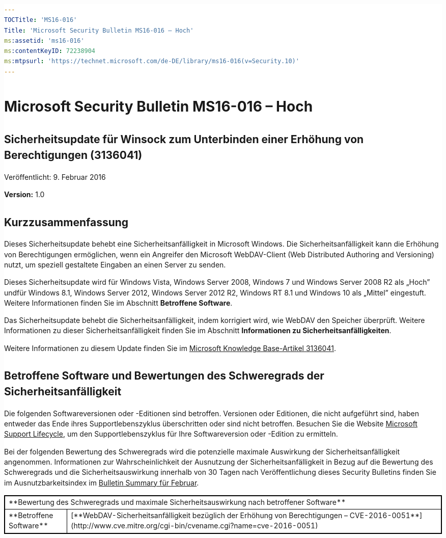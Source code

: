 ```yaml
---
TOCTitle: 'MS16-016'
Title: 'Microsoft Security Bulletin MS16-016 – Hoch'
ms:assetid: 'ms16-016'
ms:contentKeyID: 72238904
ms:mtpsurl: 'https://technet.microsoft.com/de-DE/library/ms16-016(v=Security.10)'
---
```


Microsoft Security Bulletin MS16-016 – Hoch
===========================================

Sicherheitsupdate für Winsock zum Unterbinden einer Erhöhung von Berechtigungen (3136041)
-----------------------------------------------------------------------------------------

Veröffentlicht: 9. Februar 2016

**Version:** 1.0

Kurzzusammenfassung
-------------------

Dieses Sicherheitsupdate behebt eine Sicherheitsanfälligkeit in Microsoft Windows. Die Sicherheitsanfälligkeit kann die Erhöhung von Berechtigungen ermöglichen, wenn ein Angreifer den Microsoft WebDAV-Client (Web Distributed Authoring and Versioning) nutzt, um speziell gestaltete Eingaben an einen Server zu senden.

Dieses Sicherheitsupdate wird für Windows Vista, Windows Server 2008, Windows 7 und Windows Server 2008 R2 als „Hoch” undfür Windows 8.1, Windows Server 2012, Windows Server 2012 R2, Windows RT 8.1 und Windows 10 als „Mittel” eingestuft. Weitere Informationen finden Sie im Abschnitt **Betroffene Software**.

Das Sicherheitsupdate behebt die Sicherheitsanfälligkeit, indem korrigiert wird, wie WebDAV den Speicher überprüft. Weitere Informationen zu dieser Sicherheitsanfälligkeit finden Sie im Abschnitt **Informationen zu Sicherheitsanfälligkeiten**.

Weitere Informationen zu diesem Update finden Sie im [Microsoft Knowledge Base-Artikel 3136041](https://support.microsoft.com/de-de/kb/3136041).

Betroffene Software und Bewertungen des Schweregrads der Sicherheitsanfälligkeit
--------------------------------------------------------------------------------

Die folgenden Softwareversionen oder -Editionen sind betroffen. Versionen oder Editionen, die nicht aufgeführt sind, haben entweder das Ende ihres Supportlebenszyklus überschritten oder sind nicht betroffen. Besuchen Sie die Website [Microsoft Support Lifecycle](http://support.microsoft.com/lifecycle), um den Supportlebenszyklus für Ihre Softwareversion oder -Edition zu ermitteln.

Bei der folgenden Bewertung des Schweregrads wird die potenzielle maximale Auswirkung der Sicherheitsanfälligkeit angenommen. Informationen zur Wahrscheinlichkeit der Ausnutzung der Sicherheitsanfälligkeit in Bezug auf die Bewertung des Schweregrads und die Sicherheitsauswirkung innerhalb von 30 Tagen nach Veröffentlichung dieses Security Bulletins finden Sie im Ausnutzbarkeitsindex im [Bulletin Summary für Februar](https://technet.microsoft.com/de-de/library/security/ms16-feb).

<p> </p>
<table style="border:1px solid black;">
<tr>
<td style="border:1px solid black;" colspan="3">
**Bewertung des Schweregrads und maximale Sicherheitsauswirkung nach betroffener Software**
</td>
</tr>
<tr>
<td style="border:1px solid black;">
**Betroffene Software**
</td>
<td style="border:1px solid black;">
[**WebDAV-Sicherheitsanfälligkeit bezüglich der Erhöhung von Berechtigungen – CVE-2016-0051**](http://www.cve.mitre.org/cgi-bin/cvename.cgi?name=cve-2016-0051)
</td>